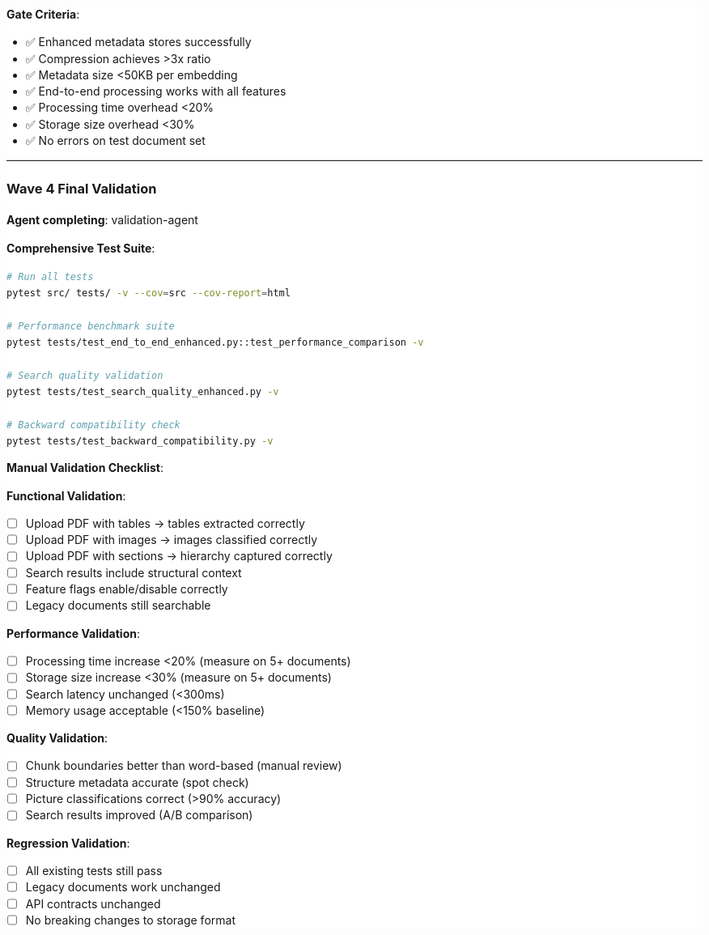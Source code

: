 **Gate Criteria**:
- ✅ Enhanced metadata stores successfully
- ✅ Compression achieves >3x ratio
- ✅ Metadata size <50KB per embedding
- ✅ End-to-end processing works with all features
- ✅ Processing time overhead <20%
- ✅ Storage size overhead <30%
- ✅ No errors on test document set

---

### Wave 4 Final Validation

**Agent completing**: validation-agent

**Comprehensive Test Suite**:

```bash
# Run all tests
pytest src/ tests/ -v --cov=src --cov-report=html

# Performance benchmark suite
pytest tests/test_end_to_end_enhanced.py::test_performance_comparison -v

# Search quality validation
pytest tests/test_search_quality_enhanced.py -v

# Backward compatibility check
pytest tests/test_backward_compatibility.py -v
```

**Manual Validation Checklist**:

**Functional Validation**:
- ☐ Upload PDF with tables → tables extracted correctly
- ☐ Upload PDF with images → images classified correctly
- ☐ Upload PDF with sections → hierarchy captured correctly
- ☐ Search results include structural context
- ☐ Feature flags enable/disable correctly
- ☐ Legacy documents still searchable

**Performance Validation**:
- ☐ Processing time increase <20% (measure on 5+ documents)
- ☐ Storage size increase <30% (measure on 5+ documents)
- ☐ Search latency unchanged (<300ms)
- ☐ Memory usage acceptable (<150% baseline)

**Quality Validation**:
- ☐ Chunk boundaries better than word-based (manual review)
- ☐ Structure metadata accurate (spot check)
- ☐ Picture classifications correct (>90% accuracy)
- ☐ Search results improved (A/B comparison)

**Regression Validation**:
- ☐ All existing tests still pass
- ☐ Legacy documents work unchanged
- ☐ API contracts unchanged
- ☐ No breaking changes to storage format
